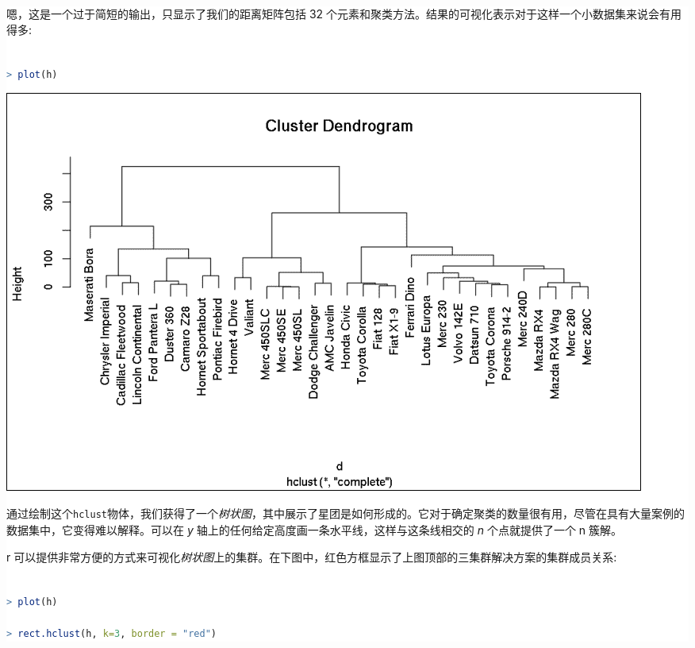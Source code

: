 嗯，这是一个过于简短的输出，只显示了我们的距离矩阵包括 32 个元素和聚类方法。结果的可视化表示对于这样一个小数据集来说会有用得多:

```r

> plot(h)

```

![Hierarchical clustering](img/2028OS_10_01.jpg)

通过绘制这个`hclust`物体，我们获得了一个*树状图*，其中展示了星团是如何形成的。它对于确定聚类的数量很有用，尽管在具有大量案例的数据集中，它变得难以解释。可以在 *y* 轴上的任何给定高度画一条水平线，这样与这条线相交的 *n* 个点就提供了一个 n 簇解。

r 可以提供非常方便的方式来可视化*树状图*上的集群。在下图中，红色方框显示了上图顶部的三集群解决方案的集群成员关系:

```r

> plot(h)

> rect.hclust(h, k=3, border = "red")

```
